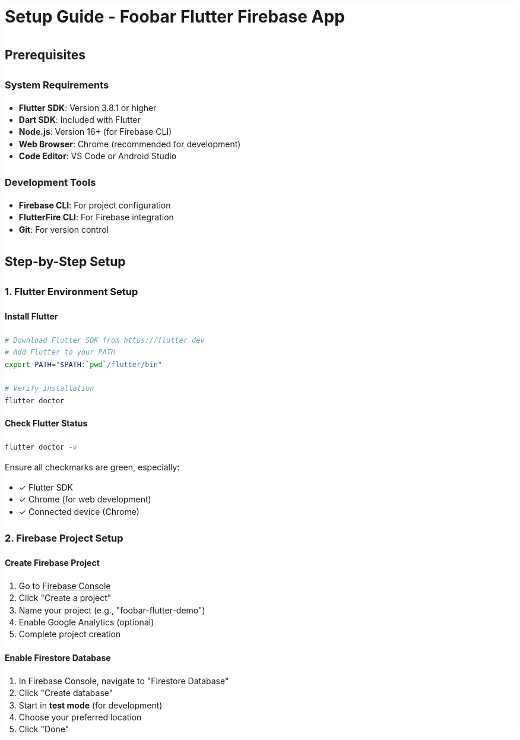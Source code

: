 # Setup Guide - Foobar Flutter Firebase App

## Prerequisites

### System Requirements
- **Flutter SDK**: Version 3.8.1 or higher
- **Dart SDK**: Included with Flutter
- **Node.js**: Version 16+ (for Firebase CLI)
- **Web Browser**: Chrome (recommended for development)
- **Code Editor**: VS Code or Android Studio

### Development Tools
- **Firebase CLI**: For project configuration
- **FlutterFire CLI**: For Firebase integration
- **Git**: For version control

## Step-by-Step Setup

### 1. Flutter Environment Setup

#### Install Flutter
```bash
# Download Flutter SDK from https://flutter.dev
# Add Flutter to your PATH
export PATH="$PATH:`pwd`/flutter/bin"

# Verify installation
flutter doctor
```

#### Check Flutter Status
```bash
flutter doctor -v
```
Ensure all checkmarks are green, especially:
- ✓ Flutter SDK
- ✓ Chrome (for web development)
- ✓ Connected device (Chrome)

### 2. Firebase Project Setup

#### Create Firebase Project
1. Go to [Firebase Console](https://console.firebase.google.com)
2. Click "Create a project"
3. Name your project (e.g., "foobar-flutter-demo")
4. Enable Google Analytics (optional)
5. Complete project creation

#### Enable Firestore Database
1. In Firebase Console, navigate to "Firestore Database"
2. Click "Create database"
3. Start in **test mode** (for development)
4. Choose your preferred location
5. Click "Done"
